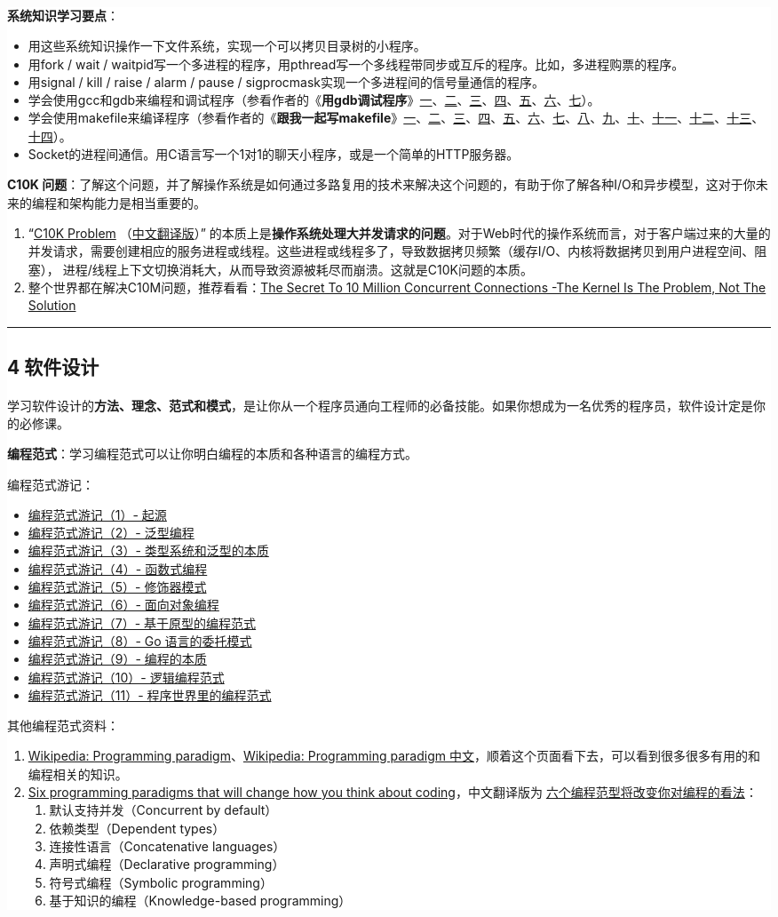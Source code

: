 **系统知识学习要点**：

- 用这些系统知识操作一下文件系统，实现一个可以拷贝目录树的小程序。
- 用fork / wait / waitpid写一个多进程的程序，用pthread写一个多线程带同步或互斥的程序。比如，多进程购票的程序。
- 用signal / kill / raise / alarm / pause / sigprocmask实现一个多进程间的信号量通信的程序。
- 学会使用gcc和gdb来编程和调试程序（参看作者的《**用gdb调试程序**》[一](<https://blog.csdn.net/haoel/article/details/2879>)、[二](<https://blog.csdn.net/haoel/article/details/2880>)、[三](<https://blog.csdn.net/haoel/article/details/2881>)、[四](<https://blog.csdn.net/haoel/article/details/2882>)、[五](<https://blog.csdn.net/haoel/article/details/2883>)、[六](<https://blog.csdn.net/haoel/article/details/2884>)、[七](<https://blog.csdn.net/haoel/article/details/2885>)）。
- 学会使用makefile来编译程序（参看作者的《**跟我一起写makefile**》[一](<https://blog.csdn.net/haoel/article/details/2886>)、[二](<https://blog.csdn.net/haoel/article/details/2887>)、[三](<https://blog.csdn.net/haoel/article/details/2888>)、[四](<https://blog.csdn.net/haoel/article/details/2889>)、[五](<https://blog.csdn.net/haoel/article/details/2890>)、[六](<https://blog.csdn.net/haoel/article/details/2891>)、[七](<https://blog.csdn.net/haoel/article/details/2892>)、[八](<https://blog.csdn.net/haoel/article/details/2893>)、[九](<https://blog.csdn.net/haoel/article/details/2894>)、[十](<https://blog.csdn.net/haoel/article/details/2895>)、[十一](<https://blog.csdn.net/haoel/article/details/2896>)、[十二](<https://blog.csdn.net/haoel/article/details/2897>)、[十三](<https://blog.csdn.net/haoel/article/details/2898>)、[十四](<https://blog.csdn.net/haoel/article/details/2899>)）。
- Socket的进程间通信。用C语言写一个1对1的聊天小程序，或是一个简单的HTTP服务器。

**C10K 问题**：了解这个问题，并了解操作系统是如何通过多路复用的技术来解决这个问题的，有助于你了解各种I/O和异步模型，这对于你未来的编程和架构能力是相当重要的。

1. “[C10K Problem](<http://www.kegel.com/c10k.html>) （[中文翻译版](<https://www.oschina.net/translate/c10k>)）” 的本质上是**操作系统处理大并发请求的问题**。对于Web时代的操作系统而言，对于客户端过来的大量的并发请求，需要创建相应的服务进程或线程。这些进程或线程多了，导致数据拷贝频繁（缓存I/O、内核将数据拷贝到用户进程空间、阻塞）， 进程/线程上下文切换消耗大，从而导致资源被耗尽而崩溃。这就是C10K问题的本质。
2. 整个世界都在解决C10M问题，推荐看看：[The Secret To 10 Million Concurrent Connections -The Kernel Is The Problem, Not The Solution](<http://highscalability.com/blog/2013/5/13/the-secret-to-10-million-concurrent-connections-the-kernel-i.html>)

---

## 4 软件设计

学习软件设计的**方法、理念、范式和模式**，是让你从一个程序员通向工程师的必备技能。如果你想成为一名优秀的程序员，软件设计定是你的必修课。

**编程范式**：学习编程范式可以让你明白编程的本质和各种语言的编程方式。

编程范式游记：

- [编程范式游记（1）- 起源](<https://time.geekbang.org/column/article/301>)
- [编程范式游记（2）- 泛型编程](<https://time.geekbang.org/column/article/303>)
- [编程范式游记（3）- 类型系统和泛型的本质](<https://time.geekbang.org/column/article/2017>)
- [编程范式游记（4）- 函数式编程](<https://time.geekbang.org/column/article/2711>)
- [编程范式游记（5）- 修饰器模式](<https://time.geekbang.org/column/article/2723>)
- [编程范式游记（6）- 面向对象编程](<https://time.geekbang.org/column/article/2729>)
- [编程范式游记（7）- 基于原型的编程范式](<https://time.geekbang.org/column/article/2741>)
- [编程范式游记（8）- Go 语言的委托模式](<https://time.geekbang.org/column/article/2748>)
- [编程范式游记（9）- 编程的本质](<https://time.geekbang.org/column/article/2751>)
- [编程范式游记（10）- 逻辑编程范式](<https://time.geekbang.org/column/article/2752>)
- [编程范式游记（11）- 程序世界里的编程范式](<https://time.geekbang.org/column/article/2754>)

其他编程范式资料：

1. [Wikipedia: Programming paradigm](<https://en.wikipedia.org/wiki/Programming_paradigm>)、[Wikipedia: Programming paradigm 中文](https://zh.wikipedia.org/wiki/%E7%BC%96%E7%A8%8B%E8%8C%83%E5%9E%8B)，顺着这个页面看下去，可以看到很多很多有用的和编程相关的知识。
2. [Six programming paradigms that will change how you think about coding](<https://www.ybrikman.com/writing/2014/04/09/six-programming-paradigms-that-will/>)，中文翻译版为 [六个编程范型将改变你对编程的看法](<https://my.oschina.net/editorial-story/blog/890965>)：
   1. 默认支持并发（Concurrent by default）
   2. 依赖类型（Dependent types）
   3. 连接性语言（Concatenative languages）
   4. 声明式编程（Declarative programming）
   5. 符号式编程（Symbolic programming）
   6. 基于知识的编程（Knowledge-based programming）